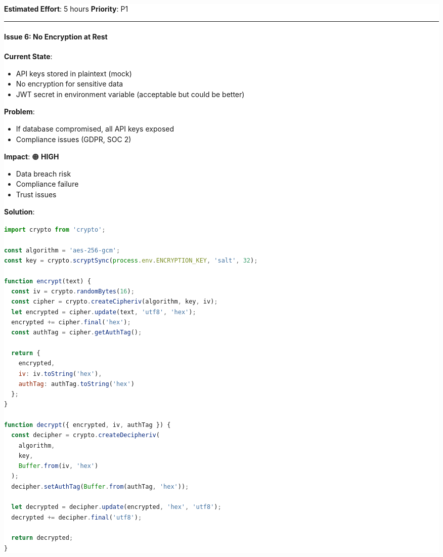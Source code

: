 **Estimated Effort**: 5 hours
**Priority**: P1

---

#### Issue 6: No Encryption at Rest
**Current State**:
- API keys stored in plaintext (mock)
- No encryption for sensitive data
- JWT secret in environment variable (acceptable but could be better)

**Problem**:
- If database compromised, all API keys exposed
- Compliance issues (GDPR, SOC 2)

**Impact**: 🟠 **HIGH**
- Data breach risk
- Compliance failure
- Trust issues

**Solution**:
```javascript
import crypto from 'crypto';

const algorithm = 'aes-256-gcm';
const key = crypto.scryptSync(process.env.ENCRYPTION_KEY, 'salt', 32);

function encrypt(text) {
  const iv = crypto.randomBytes(16);
  const cipher = crypto.createCipheriv(algorithm, key, iv);
  let encrypted = cipher.update(text, 'utf8', 'hex');
  encrypted += cipher.final('hex');
  const authTag = cipher.getAuthTag();

  return {
    encrypted,
    iv: iv.toString('hex'),
    authTag: authTag.toString('hex')
  };
}

function decrypt({ encrypted, iv, authTag }) {
  const decipher = crypto.createDecipheriv(
    algorithm,
    key,
    Buffer.from(iv, 'hex')
  );
  decipher.setAuthTag(Buffer.from(authTag, 'hex'));

  let decrypted = decipher.update(encrypted, 'hex', 'utf8');
  decrypted += decipher.final('utf8');

  return decrypted;
}
```
